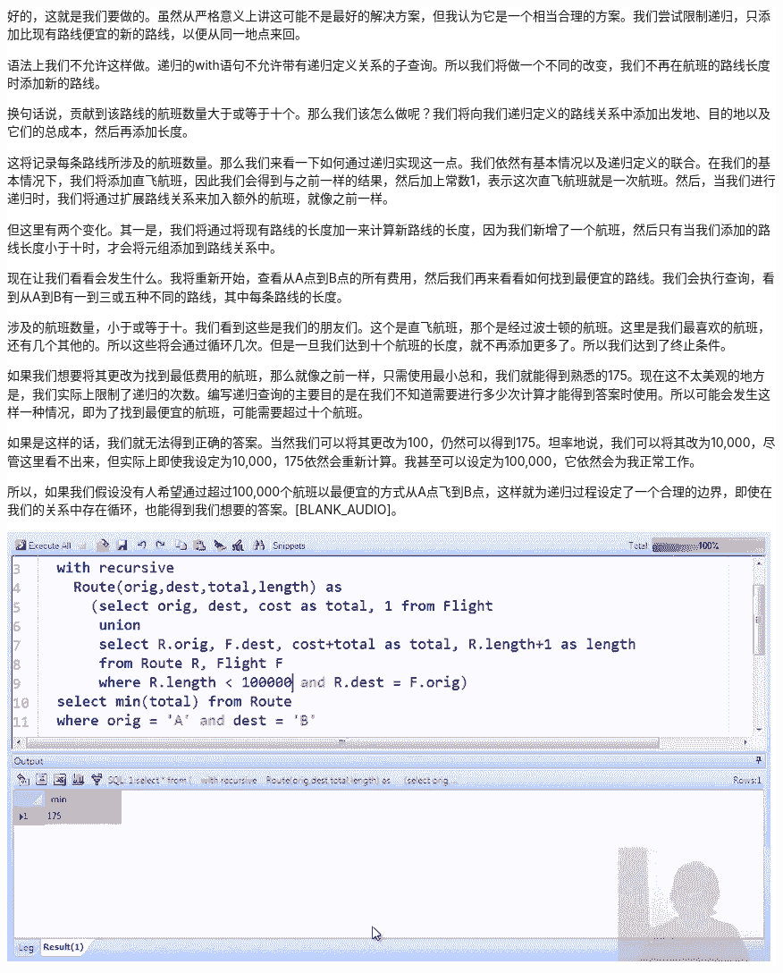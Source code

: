 好的，这就是我们要做的。虽然从严格意义上讲这可能不是最好的解决方案，但我认为它是一个相当合理的方案。我们尝试限制递归，只添加比现有路线便宜的新的路线，以便从同一地点来回。

语法上我们不允许这样做。递归的with语句不允许带有递归定义关系的子查询。所以我们将做一个不同的改变，我们不再在航班的路线长度时添加新的路线。

换句话说，贡献到该路线的航班数量大于或等于十个。那么我们该怎么做呢？我们将向我们递归定义的路线关系中添加出发地、目的地以及它们的总成本，然后再添加长度。

这将记录每条路线所涉及的航班数量。那么我们来看一下如何通过递归实现这一点。我们依然有基本情况以及递归定义的联合。在我们的基本情况下，我们将添加直飞航班，因此我们会得到与之前一样的结果，然后加上常数1，表示这次直飞航班就是一次航班。然后，当我们进行递归时，我们将通过扩展路线关系来加入额外的航班，就像之前一样。

但这里有两个变化。其一是，我们将通过将现有路线的长度加一来计算新路线的长度，因为我们新增了一个航班，然后只有当我们添加的路线长度小于十时，才会将元组添加到路线关系中。

现在让我们看看会发生什么。我将重新开始，查看从A点到B点的所有费用，然后我们再来看看如何找到最便宜的路线。我们会执行查询，看到从A到B有一到三或五种不同的路线，其中每条路线的长度。

涉及的航班数量，小于或等于十。我们看到这些是我们的朋友们。这个是直飞航班，那个是经过波士顿的航班。这里是我们最喜欢的航班，还有几个其他的。所以这些将会通过循环几次。但是一旦我们达到十个航班的长度，就不再添加更多了。所以我们达到了终止条件。

如果我们想要将其更改为找到最低费用的航班，那么就像之前一样，只需使用最小总和，我们就能得到熟悉的175。现在这不太美观的地方是，我们实际上限制了递归的次数。编写递归查询的主要目的是在我们不知道需要进行多少次计算才能得到答案时使用。所以可能会发生这样一种情况，即为了找到最便宜的航班，可能需要超过十个航班。

如果是这样的话，我们就无法得到正确的答案。当然我们可以将其更改为100，仍然可以得到175。坦率地说，我们可以将其改为10,000，尽管这里看不出来，但实际上即使我设定为10,000，175依然会重新计算。我甚至可以设定为100,000，它依然会为我正常工作。

所以，如果我们假设没有人希望通过超过100,000个航班以最便宜的方式从A点飞到B点，这样就为递归过程设定了一个合理的边界，即使在我们的关系中存在循环，也能得到我们想要的答案。[BLANK_AUDIO]。

![](img/21534375bc2b413d811307b8b694e624_19.png)
